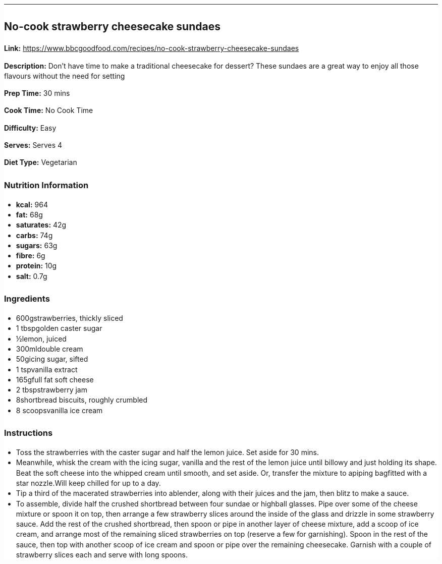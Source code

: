 
---

## No-cook strawberry cheesecake sundaes
**Link:** https://www.bbcgoodfood.com/recipes/no-cook-strawberry-cheesecake-sundaes

**Description:** Don’t have time to make a traditional cheesecake for dessert? These sundaes are a great way to enjoy all those flavours without the need for setting

**Prep Time:** 30 mins

**Cook Time:** No Cook Time

**Difficulty:** Easy

**Serves:** Serves 4

**Diet Type:** Vegetarian

### Nutrition Information
- **kcal:** 964
- **fat:** 68g
- **saturates:** 42g
- **carbs:** 74g
- **sugars:** 63g
- **fibre:** 6g
- **protein:** 10g
- **salt:** 0.7g

### Ingredients
- 600gstrawberries, thickly sliced
- 1 tbspgolden caster sugar
- ½lemon, juiced
- 300mldouble cream
- 50gicing sugar, sifted
- 1 tspvanilla extract
- 165gfull fat soft cheese
- 2 tbspstrawberry jam
- 8shortbread biscuits, roughly crumbled
- 8 scoopsvanilla ice cream

### Instructions
- Toss the strawberries with the caster sugar and half the lemon juice. Set aside for 30 mins.
- Meanwhile, whisk the cream with the icing sugar, vanilla and the rest of the lemon juice until billowy and just holding its shape. Beat the soft cheese into the whipped cream until smooth, and set aside. Or, transfer the mixture to apiping bagfitted with a star nozzle.Will keep chilled for up to a day.
- Tip a third of the macerated strawberries into ablender, along with their juices and the jam, then blitz to make a sauce.
- To assemble, divide half the crushed shortbread between four sundae or highball glasses. Pipe over some of the cheese mixture or spoon it on top, then arrange a few strawberry slices around the inside of the glass and drizzle in some strawberry sauce. Add the rest of the crushed shortbread, then spoon or pipe in another layer of cheese mixture, add a scoop of ice cream, and arrange most of the remaining sliced strawberries on top (reserve a few for garnishing). Spoon in the rest of the sauce, then top with another scoop of ice cream and spoon or pipe over the remaining cheesecake. Garnish with a couple of strawberry slices each and serve with long spoons.
